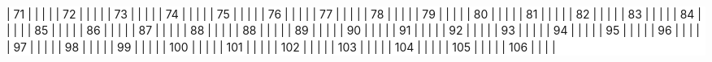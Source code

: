 |  71 |           |           |           |
|  72 |           |           |           |
|  73 |           |           |           |
|  74 |           |           |           |
|  75 |           |           |           |
|  76 |           |           |           |
| 77  |           |           |           |
| 78  |           |           |           |
| 79  |           |           |           |
| 80  |           |           |           |
|  81 |           |           |           |
|  82 |           |           |           |
|  83 |           |           |           |
|  84 |           |           |           |
|  85 |           |           |           |
|  86 |           |           |           |
| 87  |           |           |           |
| 88  |           |           |           |
| 88  |           |           |           |
| 89  |           |           |           |
| 90  |           |           |           |
|  91 |           |           |           |
|  92 |           |           |           |
|  93 |           |           |           |
|  94 |           |           |           |
|  95 |           |           |           |
|  96 |           |           |           |
| 97  |           |           |           |
| 98  |           |           |           |
| 99  |           |           |           |
| 100  |           |           |           |
| 101 |           |           |           |
|  102 |           |           |           |
|  103 |           |           |           |
|  104 |           |           |           |
|  105 |           |           |           |
|  106 |           |           |           |